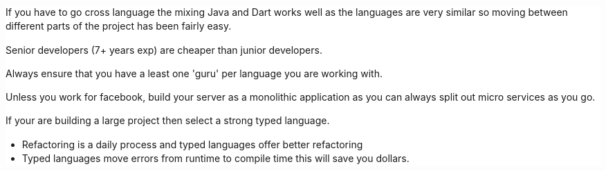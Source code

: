 If you have to go cross language the mixing Java and Dart works well as the languages are very similar so moving
between different parts of the project has been fairly easy.

Senior developers (7+ years exp) are cheaper than junior developers.

Always ensure that you have a least one 'guru' per  language you are working with.

Unless you work for facebook, build your server as a monolithic application as you can
always split out micro services as you go.

If your are building a large project then select a strong typed language. 
* Refactoring is a daily process and typed languages offer  better refactoring
* Typed languages move errors from runtime to compile time this will save you dollars.












































